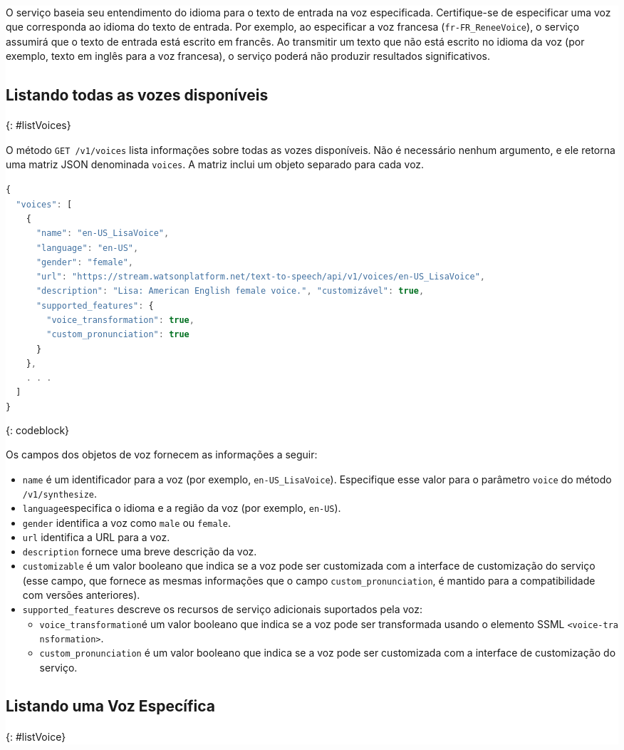 O serviço baseia seu entendimento do idioma para o texto de entrada na voz especificada. Certifique-se de especificar uma voz que corresponda ao idioma do texto de entrada. Por exemplo, ao especificar a voz francesa (`fr-FR_ReneeVoice`), o serviço assumirá que o texto de entrada está escrito em francês. Ao transmitir um texto que não está escrito no idioma da voz (por exemplo, texto em inglês para a voz francesa), o serviço poderá não produzir resultados significativos.

## Listando todas as vozes disponíveis
{: #listVoices}

O método `GET /v1/voices` lista informações sobre todas as vozes disponíveis. Não é necessário nenhum argumento, e ele retorna uma matriz JSON denominada `voices`. A matriz inclui um objeto separado para cada voz.

```javascript
{
  "voices": [
    {
      "name": "en-US_LisaVoice",
      "language": "en-US",
      "gender": "female",
      "url": "https://stream.watsonplatform.net/text-to-speech/api/v1/voices/en-US_LisaVoice",
      "description": "Lisa: American English female voice.", "customizável": true,
      "supported_features": {
        "voice_transformation": true,
        "custom_pronunciation": true
      }
    },
    . . .
  ]
}
```
{: codeblock}

Os campos dos objetos de voz fornecem as informações a seguir:

-   `name` é um identificador para a voz (por exemplo, `en-US_LisaVoice`). Especifique esse valor para o parâmetro `voice` do método `/v1/synthesize`.
-   `language`especifica o idioma e a região da voz (por exemplo, `en-US`).
-   `gender` identifica a voz como `male` ou `female`.
-   `url` identifica a URL para a voz.
-   `description` fornece uma breve descrição da voz.
-   `customizable` é um valor booleano que indica se a voz pode ser customizada com a interface de customização do serviço (esse campo, que fornece as mesmas informações que o campo `custom_pronunciation`, é mantido para a compatibilidade com versões anteriores).
-   `supported_features` descreve os recursos de serviço adicionais suportados pela voz:
    -   `voice_transformation`é um valor booleano que indica se a voz pode ser transformada usando o elemento SSML `<voice-transformation>`.
    -   `custom_pronunciation` é um valor booleano que indica se a voz pode ser customizada com a interface de customização do serviço.

## Listando uma Voz Específica
{: #listVoice}
